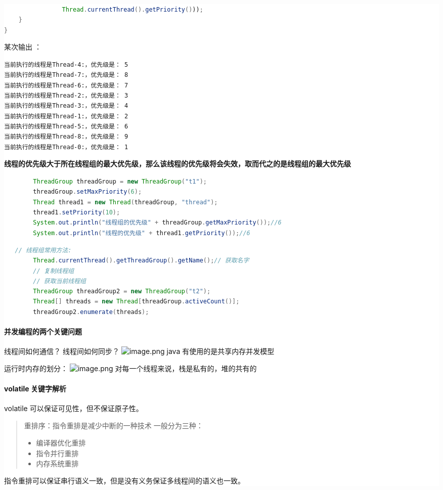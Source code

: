 ```java
                Thread.currentThread().getPriority()));
    }
}

```
某次输出 ：
```latex
当前执行的线程是Thread-4:，优先级是： 5
当前执行的线程是Thread-7:，优先级是： 8
当前执行的线程是Thread-6:，优先级是： 7
当前执行的线程是Thread-2:，优先级是： 3
当前执行的线程是Thread-3:，优先级是： 4
当前执行的线程是Thread-1:，优先级是： 2
当前执行的线程是Thread-5:，优先级是： 6
当前执行的线程是Thread-8:，优先级是： 9
当前执行的线程是Thread-0:，优先级是： 1
```
**线程的优先级大于所在线程组的最大优先级，那么该线程的优先级将会失效，取而代之的是线程组的最大优先级**
```java
        ThreadGroup threadGroup = new ThreadGroup("t1");
        threadGroup.setMaxPriority(6);
        Thread thread1 = new Thread(threadGroup, "thread");
        thread1.setPriority(10);
        System.out.println("线程组的优先级" + threadGroup.getMaxPriority());//6
        System.out.println("线程的优先级" + thread1.getPriority());//6
```
```java
   // 线程组常用方法:
        Thread.currentThread().getThreadGroup().getName();// 获取名字
        // 复制线程组
        // 获取当前线程组
        ThreadGroup threadGroup2 = new ThreadGroup("t2");
        Thread[] threads = new Thread[threadGroup.activeCount()];
        threadGroup2.enumerate(threads);
```

#### 并发编程的两个关键问题
线程间如何通信？
线程间如何同步？
![image.png](https://cdn.nlark.com/yuque/0/2022/png/32483946/1663933112738-1b8e815b-c118-4089-81ed-167988090c15.png#clientId=uf8785947-97c3-4&crop=0&crop=0&crop=1&crop=1&from=paste&id=u388f1c7b&name=image.png&originHeight=175&originWidth=521&originalType=url&ratio=1&rotation=0&showTitle=false&size=19929&status=done&style=none&taskId=u14cea11f-7482-4835-8a2b-c318f3e6044&title=)
java 有使用的是共享内存并发模型

运行时内存的划分：
![image.png](https://cdn.nlark.com/yuque/0/2022/png/32483946/1663933191901-2a4fd5e5-5cf1-429d-af6a-1c3ae26030fa.png#clientId=uf8785947-97c3-4&crop=0&crop=0&crop=1&crop=1&from=paste&id=ub1ee90fe&name=image.png&originHeight=383&originWidth=552&originalType=url&ratio=1&rotation=0&showTitle=false&size=26420&status=done&style=none&taskId=u7cce3c90-8314-4ac3-b4e0-c6472397fe9&title=)
对每一个线程来说，栈是私有的，堆的共有的
#### volatile 关键字解析
volatile 可以保证可见性，但不保证原子性。
> 重排序：指令重排是减少中断的一种技术
> 一般分为三种：
> - 编译器优化重排
> - 指令并行重排
> - 内存系统重排
> 
指令重排可以保证串行语义一致，但是没有义务保证多线程间的语义也一致。

